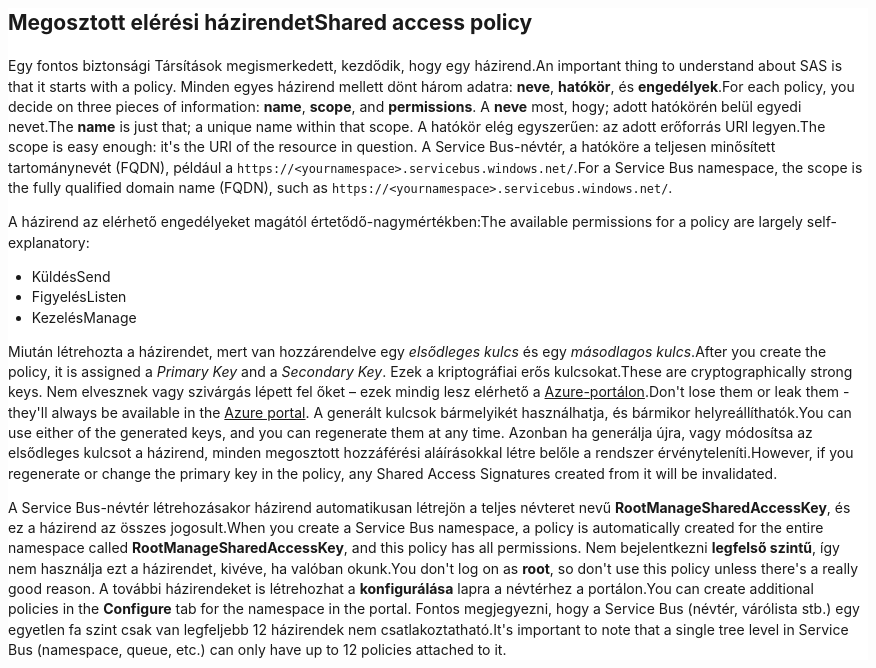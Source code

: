 ## <a name="shared-access-policy"></a><span data-ttu-id="48395-121">Megosztott elérési házirendet</span><span class="sxs-lookup"><span data-stu-id="48395-121">Shared access policy</span></span>

<span data-ttu-id="48395-122">Egy fontos biztonsági Társítások megismerkedett, kezdődik, hogy egy házirend.</span><span class="sxs-lookup"><span data-stu-id="48395-122">An important thing to understand about SAS is that it starts with a policy.</span></span> <span data-ttu-id="48395-123">Minden egyes házirend mellett dönt három adatra: **neve**, **hatókör**, és **engedélyek**.</span><span class="sxs-lookup"><span data-stu-id="48395-123">For each policy, you decide on three pieces of information: **name**, **scope**, and **permissions**.</span></span> <span data-ttu-id="48395-124">A **neve** most, hogy; adott hatókörén belül egyedi nevet.</span><span class="sxs-lookup"><span data-stu-id="48395-124">The **name** is just that; a unique name within that scope.</span></span> <span data-ttu-id="48395-125">A hatókör elég egyszerűen: az adott erőforrás URI legyen.</span><span class="sxs-lookup"><span data-stu-id="48395-125">The scope is easy enough: it's the URI of the resource in question.</span></span> <span data-ttu-id="48395-126">A Service Bus-névtér, a hatóköre a teljesen minősített tartománynevét (FQDN), például a `https://<yournamespace>.servicebus.windows.net/`.</span><span class="sxs-lookup"><span data-stu-id="48395-126">For a Service Bus namespace, the scope is the fully qualified domain name (FQDN), such as `https://<yournamespace>.servicebus.windows.net/`.</span></span>

<span data-ttu-id="48395-127">A házirend az elérhető engedélyeket magától értetődő-nagymértékben:</span><span class="sxs-lookup"><span data-stu-id="48395-127">The available permissions for a policy are largely self-explanatory:</span></span>

* <span data-ttu-id="48395-128">Küldés</span><span class="sxs-lookup"><span data-stu-id="48395-128">Send</span></span>
* <span data-ttu-id="48395-129">Figyelés</span><span class="sxs-lookup"><span data-stu-id="48395-129">Listen</span></span>
* <span data-ttu-id="48395-130">Kezelés</span><span class="sxs-lookup"><span data-stu-id="48395-130">Manage</span></span>

<span data-ttu-id="48395-131">Miután létrehozta a házirendet, mert van hozzárendelve egy *elsődleges kulcs* és egy *másodlagos kulcs*.</span><span class="sxs-lookup"><span data-stu-id="48395-131">After you create the policy, it is assigned a *Primary Key* and a *Secondary Key*.</span></span> <span data-ttu-id="48395-132">Ezek a kriptográfiai erős kulcsokat.</span><span class="sxs-lookup"><span data-stu-id="48395-132">These are cryptographically strong keys.</span></span> <span data-ttu-id="48395-133">Nem elvesznek vagy szivárgás lépett fel őket – ezek mindig lesz elérhető a [Azure-portálon][Azure portal].</span><span class="sxs-lookup"><span data-stu-id="48395-133">Don't lose them or leak them - they'll always be available in the [Azure portal][Azure portal].</span></span> <span data-ttu-id="48395-134">A generált kulcsok bármelyikét használhatja, és bármikor helyreállíthatók.</span><span class="sxs-lookup"><span data-stu-id="48395-134">You can use either of the generated keys, and you can regenerate them at any time.</span></span> <span data-ttu-id="48395-135">Azonban ha generálja újra, vagy módosítsa az elsődleges kulcsot a házirend, minden megosztott hozzáférési aláírásokkal létre belőle a rendszer érvényteleníti.</span><span class="sxs-lookup"><span data-stu-id="48395-135">However, if you regenerate or change the primary key in the policy, any Shared Access Signatures created from it will be invalidated.</span></span>

<span data-ttu-id="48395-136">A Service Bus-névtér létrehozásakor házirend automatikusan létrejön a teljes névteret nevű **RootManageSharedAccessKey**, és ez a házirend az összes jogosult.</span><span class="sxs-lookup"><span data-stu-id="48395-136">When you create a Service Bus namespace, a policy is automatically created for the entire namespace called **RootManageSharedAccessKey**, and this policy has all permissions.</span></span> <span data-ttu-id="48395-137">Nem bejelentkezni **legfelső szintű**, így nem használja ezt a házirendet, kivéve, ha valóban okunk.</span><span class="sxs-lookup"><span data-stu-id="48395-137">You don't log on as **root**, so don't use this policy unless there's a really good reason.</span></span> <span data-ttu-id="48395-138">A további házirendeket is létrehozhat a **konfigurálása** lapra a névtérhez a portálon.</span><span class="sxs-lookup"><span data-stu-id="48395-138">You can create additional policies in the **Configure** tab for the namespace in the portal.</span></span> <span data-ttu-id="48395-139">Fontos megjegyezni, hogy a Service Bus (névtér, várólista stb.) egy egyetlen fa szint csak van legfeljebb 12 házirendek nem csatlakoztatható.</span><span class="sxs-lookup"><span data-stu-id="48395-139">It's important to note that a single tree level in Service Bus (namespace, queue, etc.) can only have up to 12 policies attached to it.</span></span>


[Azure portal]: https://portal.azure.com